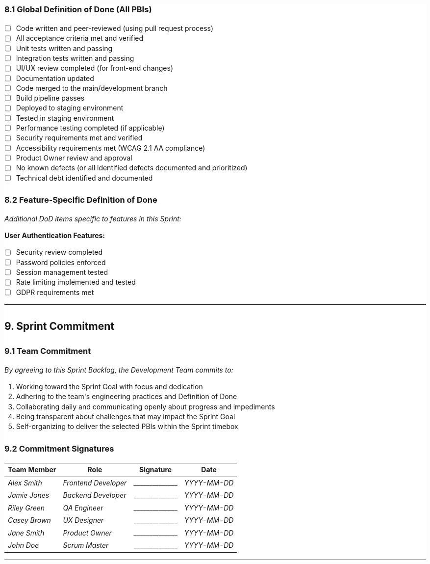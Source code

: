 ### 8.1 Global Definition of Done (All PBIs)

- [ ] Code written and peer-reviewed (using pull request process)
- [ ] All acceptance criteria met and verified
- [ ] Unit tests written and passing
- [ ] Integration tests written and passing
- [ ] UI/UX review completed (for front-end changes)
- [ ] Documentation updated
- [ ] Code merged to the main/development branch
- [ ] Build pipeline passes
- [ ] Deployed to staging environment
- [ ] Tested in staging environment
- [ ] Performance testing completed (if applicable)
- [ ] Security requirements met and verified
- [ ] Accessibility requirements met (WCAG 2.1 AA compliance)
- [ ] Product Owner review and approval
- [ ] No known defects (or all identified defects documented and prioritized)
- [ ] Technical debt identified and documented

### 8.2 Feature-Specific Definition of Done

*Additional DoD items specific to features in this Sprint:*

**User Authentication Features:**
- [ ] Security review completed
- [ ] Password policies enforced
- [ ] Session management tested
- [ ] Rate limiting implemented and tested
- [ ] GDPR requirements met

---

## 9. Sprint Commitment

### 9.1 Team Commitment

*By agreeing to this Sprint Backlog, the Development Team commits to:*

1. Working toward the Sprint Goal with focus and dedication
2. Adhering to the team's engineering practices and Definition of Done
3. Collaborating daily and communicating openly about progress and impediments
4. Being transparent about challenges that may impact the Sprint Goal
5. Self-organizing to deliver the selected PBIs within the Sprint timebox

### 9.2 Commitment Signatures

| Team Member | Role | Signature | Date |
|-------------|------|-----------|------|
| *Alex Smith* | *Frontend Developer* | ______________ | *YYYY-MM-DD* |
| *Jamie Jones* | *Backend Developer* | ______________ | *YYYY-MM-DD* |
| *Riley Green* | *QA Engineer* | ______________ | *YYYY-MM-DD* |
| *Casey Brown* | *UX Designer* | ______________ | *YYYY-MM-DD* |
| *Jane Smith* | *Product Owner* | ______________ | *YYYY-MM-DD* |
| *John Doe* | *Scrum Master* | ______________ | *YYYY-MM-DD* |

---
